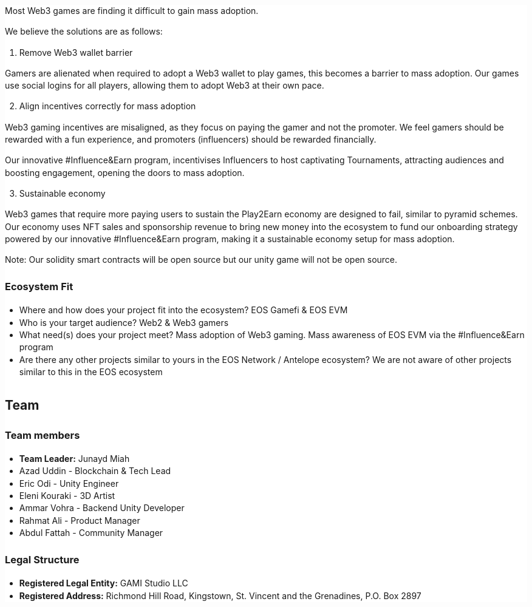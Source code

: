 
Most Web3 games are finding it difficult to gain mass adoption. 

We believe the solutions are as follows: 

1. Remove Web3 wallet barrier

Gamers are alienated when required to adopt a Web3 wallet to play games, this becomes a barrier to mass adoption. Our games use social logins for all players, allowing them to adopt Web3 at their own pace.

2. Align incentives correctly for mass adoption

Web3 gaming incentives are misaligned, as they focus on paying the gamer and not the promoter. We feel gamers should be rewarded with a fun experience, and promoters (influencers) should be rewarded financially.

Our innovative #Influence&Earn program, incentivises Influencers to host captivating Tournaments, attracting audiences and boosting engagement, opening the doors to mass adoption. 

3. Sustainable economy

Web3 games that require more paying users to sustain the Play2Earn economy are designed to fail, similar to pyramid schemes. Our economy uses NFT sales and sponsorship revenue to bring new money into the ecosystem to fund our onboarding strategy powered by our innovative #Influence&Earn program, making it a sustainable economy setup for mass adoption.

Note: Our solidity smart contracts will be open source but our unity game will not be open source.

### Ecosystem Fit

- Where and how does your project fit into the ecosystem? EOS Gamefi & EOS EVM
- Who is your target audience? Web2 & Web3 gamers
- What need(s) does your project meet? Mass adoption of Web3 gaming. Mass awareness of EOS EVM via the #Influence&Earn program
- Are there any other projects similar to yours in the EOS Network / Antelope ecosystem? We are not aware of other projects similar to this in the EOS ecosystem


## Team

### Team members

- **Team Leader:** Junayd Miah
- Azad Uddin - Blockchain & Tech Lead
- Eric Odi - Unity Engineer
- Eleni Kouraki - 3D Artist
- Ammar Vohra - Backend Unity Developer
- Rahmat Ali - Product Manager
- Abdul Fattah - Community Manager

### Legal Structure
- **Registered Legal Entity:** GAMI Studio LLC
- **Registered Address:** Richmond Hill Road, Kingstown, St. Vincent and the Grenadines, P.O. Box 2897
